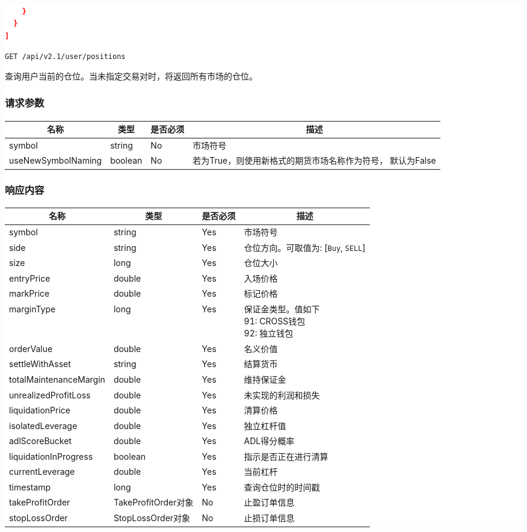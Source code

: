 ```json
    }
  }
]
```

`GET /api/v2.1/user/positions`

查询用户当前的仓位。当未指定交易对时，将返回所有市场的仓位。

### 请求参数

| 名称               | 类型    | 是否必须 | 描述                                                                                     |
| ---                | ---     | ---      | ---                                                                                      |
| symbol             | string  | No       | 市场符号                                                                                  |
| useNewSymbolNaming | boolean | No       | 若为True，则使用新格式的期货市场名称作为符号， 默认为False                                |

### 响应内容

| 名称                   | 类型    | 是否必须 | 描述                                                                                              |
| ---                    |---------| ---      | ---                                                                                               |
| symbol                 | string  | Yes      | 市场符号                                                                                           |
| side                   | string  | Yes      | 仓位方向。可取值为: [`Buy`, `SELL`]                                                                 |
| size                   | long    | Yes      | 仓位大小                                                                                           |
| entryPrice             | double  | Yes      | 入场价格                                                                                           |
| markPrice              | double  | Yes      | 标记价格                                                                                           |
| marginType             | long    | Yes      | 保证金类型。值如下<br/>91: CROSS钱包<br/>92: 独立钱包                                                 |
| orderValue             | double  | Yes      | 名义价值                                                                                           |
| settleWithAsset        | string  | Yes      | 结算货币                                                                                           |
| totalMaintenanceMargin | double  | Yes      | 维持保证金                                                                                         |
| unrealizedProfitLoss   | double  | Yes      | 未实现的利润和损失                                                                                  |
| liquidationPrice       | double  | Yes      | 清算价格                                                                                           |
| isolatedLeverage       | double  | Yes      | 独立杠杆值                                                                                         |
| adlScoreBucket         | double  | Yes      | ADL得分概率                                                                                        |
| liquidationInProgress  | boolean | Yes      | 指示是否正在进行清算                                                                               |
| currentLeverage        | double  | Yes      | 当前杠杆                                                                                           |
| timestamp              | long    | Yes      | 查询仓位时的时间戳                                                                                 |
| takeProfitOrder  | TakeProfitOrder对象 | No | 止盈订单信息 |
| stopLossOrder    | StopLossOrder对象   | No | 止损订单信息 |

